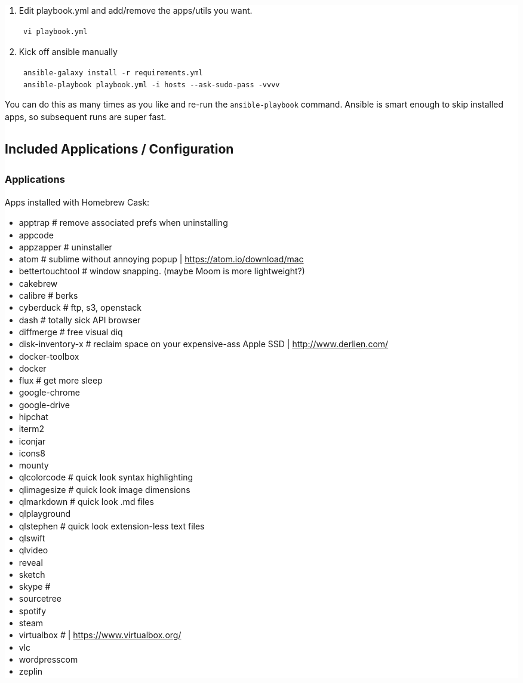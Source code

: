 1. Edit playbook.yml and add/remove the apps/utils you want.

        vi playbook.yml

1. Kick off ansible manually

        ansible-galaxy install -r requirements.yml
        ansible-playbook playbook.yml -i hosts --ask-sudo-pass -vvvv

You can do this as many times as you like and re-run the `ansible-playbook` command. Ansible is smart enough to skip installed apps, so subsequent runs are super fast.


## Included Applications / Configuration

### Applications

Apps installed with Homebrew Cask:
  - apptrap # remove associated prefs when uninstalling
  - appcode
  - appzapper # uninstaller
  - atom # sublime without annoying popup | https://atom.io/download/mac
  - bettertouchtool # window snapping. (maybe Moom is more lightweight?)
  - cakebrew
  - calibre # berks
  - cyberduck # ftp, s3, openstack
  - dash # totally sick API browser
  - diffmerge # free visual diq
  - disk-inventory-x # reclaim space on your expensive-ass Apple SSD | http://www.derlien.com/
  - docker-toolbox
  - docker
  - flux # get more sleep
  - google-chrome
  - google-drive
  - hipchat
  - iterm2
  - iconjar
  - icons8
  - mounty
  - qlcolorcode # quick look syntax highlighting
  - qlimagesize # quick look image dimensions
  - qlmarkdown # quick look .md files
  - qlplayground
  - qlstephen # quick look extension-less text files
  - qlswift
  - qlvideo
  - reveal
  - sketch
  - skype #
  - sourcetree
  - spotify
  - steam
  - virtualbox # | https://www.virtualbox.org/
  - vlc
  - wordpresscom
  - zeplin

